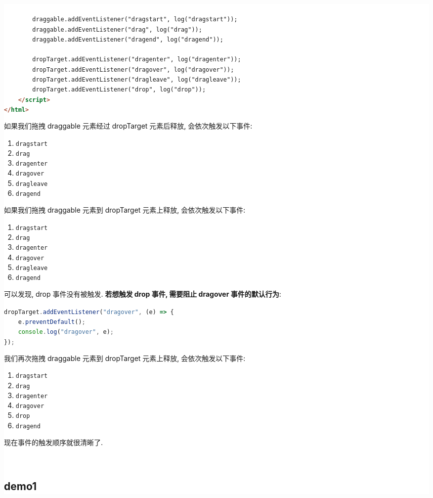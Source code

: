 ```html

        draggable.addEventListener("dragstart", log("dragstart"));
        draggable.addEventListener("drag", log("drag"));
        draggable.addEventListener("dragend", log("dragend"));

        dropTarget.addEventListener("dragenter", log("dragenter"));
        dropTarget.addEventListener("dragover", log("dragover"));
        dropTarget.addEventListener("dragleave", log("dragleave"));
        dropTarget.addEventListener("drop", log("drop"));
    </script>
</html>
```

如果我们拖拽 draggable 元素经过 dropTarget 元素后释放, 会依次触发以下事件:

1. `dragstart`
2. `drag`
3. `dragenter`
4. `dragover`
5. `dragleave`
6. `dragend`

如果我们拖拽 draggable 元素到 dropTarget 元素上释放, 会依次触发以下事件:

1. `dragstart`
2. `drag`
3. `dragenter`
4. `dragover`
5. `dragleave`
6. `dragend`

可以发现, drop 事件没有被触发. **若想触发 drop 事件, 需要阻止 dragover 事件的默认行为**:

```js
dropTarget.addEventListener("dragover", (e) => {
    e.preventDefault();
    console.log("dragover", e);
});
```

我们再次拖拽 draggable 元素到 dropTarget 元素上释放, 会依次触发以下事件:

1. `dragstart`
2. `drag`
3. `dragenter`
4. `dragover`
5. `drop`
6. `dragend`

现在事件的触发顺序就很清晰了.

<br>

## demo1
